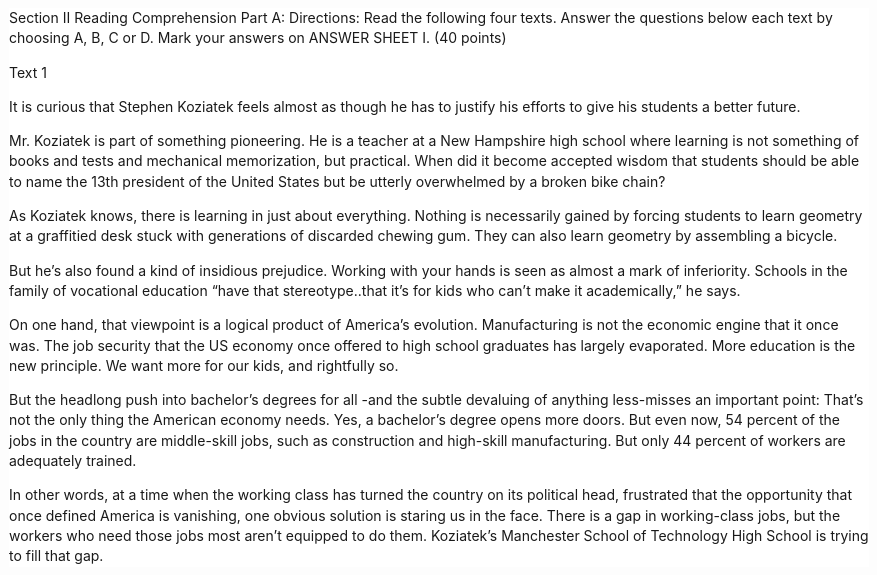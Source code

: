Section Ⅱ Reading Comprehension
Part A:
Directions:
Read the following four texts. Answer the questions below each text by choosing A, B, C or D. Mark your
answers on ANSWER SHEET I. (40 points)

Text 1

   It is curious that Stephen Koziatek feels almost as though he has to justify his efforts to give his students 
a better future.

   Mr. Koziatek is part of something pioneering. He is a teacher at a New Hampshire high school where learning 
is not something of books and tests and mechanical memorization, but practical. When did it become accepted 
wisdom that students should be able to name the 13th president of the United States but be utterly overwhelmed 
by a broken bike chain?

   As Koziatek knows, there is learning in just about everything. Nothing is necessarily gained by forcing 
students to learn geometry at a graffitied desk stuck with generations of discarded chewing gum. They can also 
learn geometry by assembling a bicycle.

   But he’s also found a kind of insidious prejudice. Working with your hands is seen as almost a mark of 
inferiority. Schools in the family of vocational education “have that stereotype..that it’s for kids who can’t make 
it academically,” he says.

   On one hand, that viewpoint is a logical product of America’s evolution. Manufacturing is not the economic 
engine that it once was. The job security that the US economy once offered to high school graduates has largely 
evaporated. More education is the new principle. We want more for our kids, and rightfully so.

   But the headlong push into bachelor’s degrees for all -and the subtle devaluing of anything less-misses an 
important point: That’s not the only thing the American economy needs. Yes, a bachelor’s degree opens more 
doors. But even now, 54 percent of the jobs in the country are middle-skill jobs, such as construction and 
high-skill manufacturing. But only 44 percent of workers are adequately trained. 

   In other words, at a time when the working class has turned the country on its political head, frustrated that 
the opportunity that once defined America is vanishing, one obvious solution is staring us in the face. There is a 
gap in working-class jobs, but the workers who need those jobs most aren’t equipped to do them. Koziatek’s 
Manchester School of Technology High School is trying to fill that gap. 
